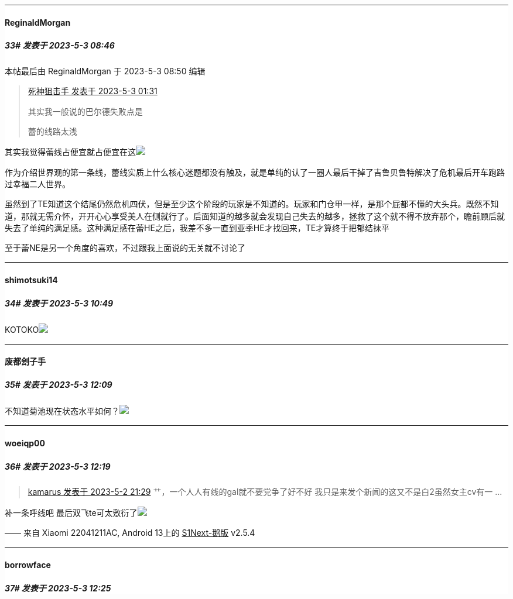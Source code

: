 *****

####  ReginaldMorgan  
##### 33#       发表于 2023-5-3 08:46

 本帖最后由 ReginaldMorgan 于 2023-5-3 08:50 编辑 
<blockquote><a href="httphttps://bbs.saraba1st.com/2b/forum.php?mod=redirect&amp;goto=findpost&amp;pid=60703345&amp;ptid=2132774" target="_blank">死神狙击手 发表于 2023-5-3 01:31</a>

其实我一般说的巴尔德失败点是

蕾的线路太浅</blockquote>

其实我觉得蕾线占便宜就占便宜在这<img src="https://static.saraba1st.com/image/smiley/face2017/009.gif" referrerpolicy="no-referrer">

作为介绍世界观的第一条线，蕾线实质上什么核心迷题都没有触及，就是单纯的认了一圈人最后干掉了吉鲁贝鲁特解决了危机最后开车跑路过幸福二人世界。

虽然到了TE知道这个结尾仍然危机四伏，但是至少这个阶段的玩家是不知道的。玩家和门仓甲一样，是那个屁都不懂的大头兵。既然不知道，那就无需介怀，开开心心享受美人在侧就行了。后面知道的越多就会发现自己失去的越多，拯救了这个就不得不放弃那个，瞻前顾后就失去了单纯的满足感。这种满足感在蕾HE之后，我差不多一直到亚季HE才找回来，TE才算终于把郁结抹平

至于蕾NE是另一个角度的喜欢，不过跟我上面说的无关就不讨论了

*****

####  shimotsuki14  
##### 34#       发表于 2023-5-3 10:49

KOTOKO<img src="https://static.saraba1st.com/image/smiley/carton2017/347.png" referrerpolicy="no-referrer">

*****

####  废都刽子手  
##### 35#       发表于 2023-5-3 12:09

不知道菊池现在状态水平如何？<img src="https://static.saraba1st.com/image/smiley/face2017/067.png" referrerpolicy="no-referrer">

*****

####  woeiqp00  
##### 36#       发表于 2023-5-3 12:19

<blockquote><a href="httphttps://bbs.saraba1st.com/2b/forum.php?mod=redirect&amp;goto=findpost&amp;pid=60700636&amp;ptid=2132774" target="_blank">kamarus 发表于 2023-5-2 21:29</a>
艹，一个人人有线的gal就不要党争了好不好
我只是来发个新闻的这又不是白2虽然女主cv有一 ...</blockquote>
补一条呼线吧 最后双飞te可太敷衍了<img src="https://static.saraba1st.com/image/smiley/face2017/009.gif" referrerpolicy="no-referrer">

—— 来自 Xiaomi 22041211AC, Android 13上的 [S1Next-鹅版](https://github.com/ykrank/S1-Next/releases) v2.5.4

*****

####  borrowface  
##### 37#       发表于 2023-5-3 12:25
